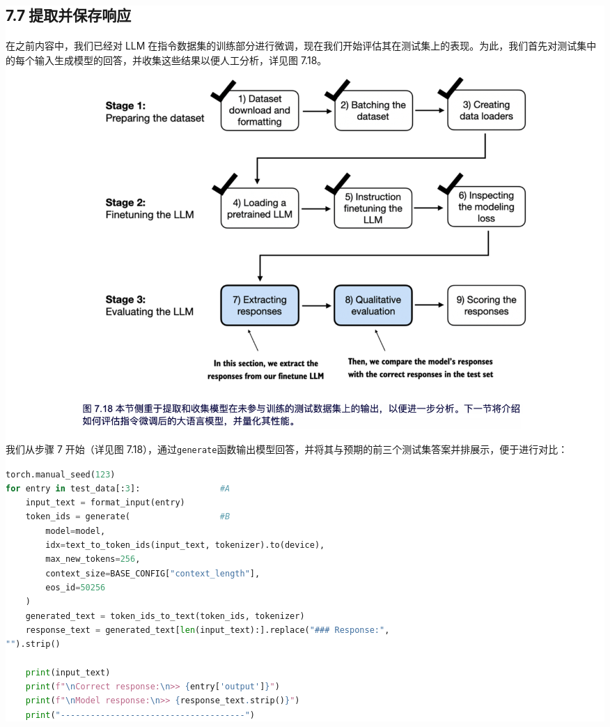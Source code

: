 

## 7.7 提取并保存响应

在之前内容中，我们已经对 LLM 在指令数据集的训练部分进行微调，现在我们开始评估其在测试集上的表现。为此，我们首先对测试集中的每个输入生成模型的回答，并收集这些结果以便人工分析，详见图 7.18。

<div style="text-align: center;">
    <img src="Image/chapter7/figure7.18.png" width="75%" />
</div>

我们从步骤 7 开始（详见图 7.18），通过`generate`函数输出模型回答，并将其与预期的前三个测试集答案并排展示，便于进行对比：

```python
torch.manual_seed(123)
for entry in test_data[:3]:                #A
    input_text = format_input(entry)
    token_ids = generate(                  #B
        model=model,
        idx=text_to_token_ids(input_text, tokenizer).to(device),
        max_new_tokens=256,
        context_size=BASE_CONFIG["context_length"],
        eos_id=50256
    )
    generated_text = token_ids_to_text(token_ids, tokenizer)
    response_text = generated_text[len(input_text):].replace("### Response:",
"").strip()

    print(input_text)
    print(f"\nCorrect response:\n>> {entry['output']}")
    print(f"\nModel response:\n>> {response_text.strip()}")
    print("-------------------------------------")
```